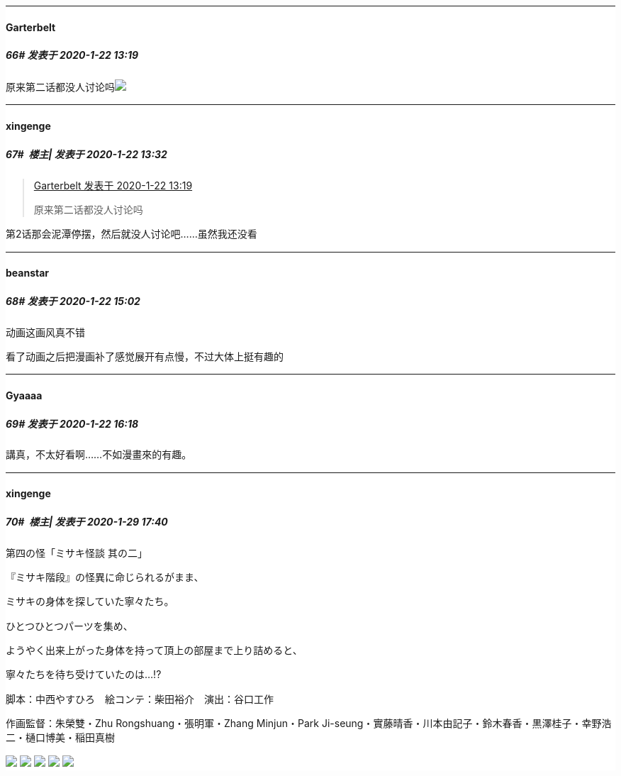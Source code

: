 *****

####  Garterbelt  
##### 66#       发表于 2020-1-22 13:19

原来第二话都没人讨论吗<img src="https://static.saraba1st.com/image/smiley/face2017/068.png" referrerpolicy="no-referrer">

*****

####  xingenge  
##### 67#         楼主| 发表于 2020-1-22 13:32

<blockquote><a href="httphttps://bbs.saraba1st.com/2b/forum.php?mod=redirect&amp;goto=findpost&amp;pid=46218056&amp;ptid=1817148" target="_blank">Garterbelt 发表于 2020-1-22 13:19</a>

原来第二话都没人讨论吗</blockquote>
第2话那会泥潭停摆，然后就没人讨论吧……虽然我还没看

*****

####  beanstar  
##### 68#       发表于 2020-1-22 15:02

动画这画风真不错

看了动画之后把漫画补了感觉展开有点慢，不过大体上挺有趣的

*****

####  Gyaaaa  
##### 69#       发表于 2020-1-22 16:18

講真，不太好看啊……不如漫畫來的有趣。

*****

####  xingenge  
##### 70#         楼主| 发表于 2020-1-29 17:40

第四の怪「ミサキ怪談 其の二」

『ミサキ階段』の怪異に命じられるがまま、

ミサキの身体を探していた寧々たち。

ひとつひとつパーツを集め、

ようやく出来上がった身体を持って頂上の部屋まで上り詰めると、

寧々たちを待ち受けていたのは…!?

脚本：中西やすひろ　絵コンテ：柴田裕介　演出：谷口工作　

作画監督：朱榮雙・Zhu Rongshuang・張明軍・Zhang Minjun・Park Ji-seung・實藤晴香・川本由記子・鈴木春香・黒澤桂子・幸野浩二・樋口博美・稲田真樹

<img src="https://files.catbox.moe/cpl2x7.jpg" referrerpolicy="no-referrer">
<img src="https://files.catbox.moe/s3mbwp.jpg" referrerpolicy="no-referrer">
<img src="https://files.catbox.moe/etktk4.jpg" referrerpolicy="no-referrer">
<img src="https://files.catbox.moe/ogqfx3.jpg" referrerpolicy="no-referrer">
<img src="https://files.catbox.moe/bc9tbn.jpg" referrerpolicy="no-referrer">
